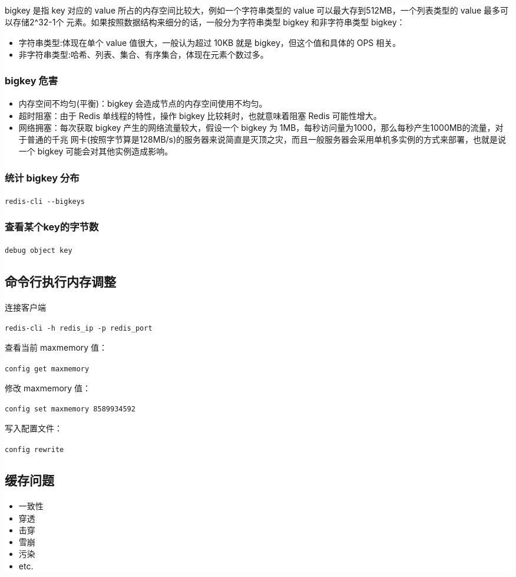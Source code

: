 bigkey 是指 key 对应的 value 所占的内存空间比较大，例如一个字符串类型的 value 可以最大存到512MB，一个列表类型的 value 最多可以存储2^32-1个 元素。如果按照数据结构来细分的话，一般分为字符串类型 bigkey 和非字符串类型 bigkey：

- 字符串类型:体现在单个 value 值很大，一般认为超过 10KB 就是 bigkey，但这个值和具体的 OPS 相关。 
- 非字符串类型:哈希、列表、集合、有序集合，体现在元素个数过多。 

### bigkey 危害

- 内存空间不均匀(平衡)：bigkey 会造成节点的内存空间使用不均匀。 
- 超时阻塞：由于 Redis 单线程的特性，操作 bigkey 比较耗时，也就意味着阻塞 Redis 可能性增大。 
- 网络拥塞：每次获取 bigkey 产生的网络流量较大，假设一个 bigkey 为 1MB，每秒访问量为1000，那么每秒产生1000MB的流量，对于普通的千兆 网卡(按照字节算是128MB/s)的服务器来说简直是灭顶之灾，而且一般服务器会采用单机多实例的方式来部署，也就是说一个 bigkey 可能会对其他实例造成影响。

### 统计 bigkey 分布

```shell
redis-cli --bigkeys
```

### 查看某个key的字节数

```shell
debug object key
```

## 命令行执行内存调整

连接客户端
```shell
redis-cli -h redis_ip -p redis_port
```

查看当前 maxmemory 值：
```shell
config get maxmemory
```

修改 maxmemory 值：
```shell
config set maxmemory 8589934592
```

写入配置文件：
```shell
config rewrite
```

## 缓存问题

- 一致性
- 穿透
- 击穿
- 雪崩
- 污染
- etc.
